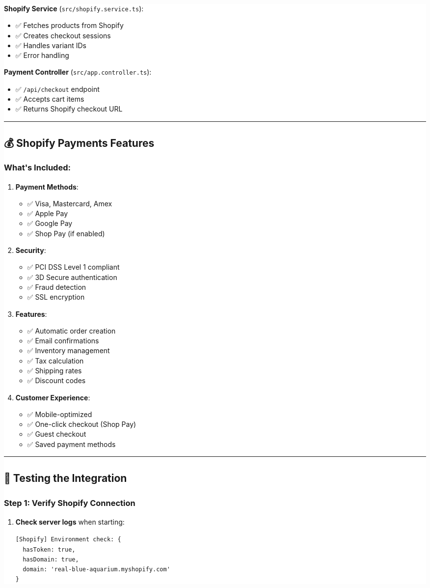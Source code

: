**Shopify Service** (`src/shopify.service.ts`):
- ✅ Fetches products from Shopify
- ✅ Creates checkout sessions
- ✅ Handles variant IDs
- ✅ Error handling

**Payment Controller** (`src/app.controller.ts`):
- ✅ `/api/checkout` endpoint
- ✅ Accepts cart items
- ✅ Returns Shopify checkout URL

---

## 💰 Shopify Payments Features

### What's Included:

1. **Payment Methods**:
   - ✅ Visa, Mastercard, Amex
   - ✅ Apple Pay
   - ✅ Google Pay
   - ✅ Shop Pay (if enabled)

2. **Security**:
   - ✅ PCI DSS Level 1 compliant
   - ✅ 3D Secure authentication
   - ✅ Fraud detection
   - ✅ SSL encryption

3. **Features**:
   - ✅ Automatic order creation
   - ✅ Email confirmations
   - ✅ Inventory management
   - ✅ Tax calculation
   - ✅ Shipping rates
   - ✅ Discount codes

4. **Customer Experience**:
   - ✅ Mobile-optimized
   - ✅ One-click checkout (Shop Pay)
   - ✅ Guest checkout
   - ✅ Saved payment methods

---

## 🧪 Testing the Integration

### Step 1: Verify Shopify Connection

1. **Check server logs** when starting:
   ```
   [Shopify] Environment check: {
     hasToken: true,
     hasDomain: true,
     domain: 'real-blue-aquarium.myshopify.com'
   }
   ```
